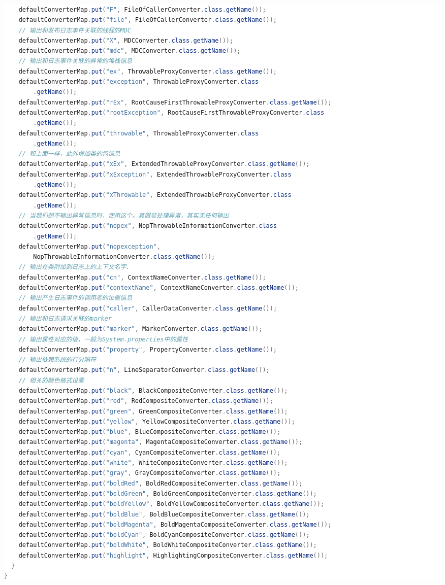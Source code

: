 ```java
    defaultConverterMap.put("F", FileOfCallerConverter.class.getName());
    defaultConverterMap.put("file", FileOfCallerConverter.class.getName());
    // 输出和发布日志事件关联的线程的MDC
    defaultConverterMap.put("X", MDCConverter.class.getName());
    defaultConverterMap.put("mdc", MDCConverter.class.getName());
    // 输出和日志事件关联的异常的堆栈信息
    defaultConverterMap.put("ex", ThrowableProxyConverter.class.getName());
    defaultConverterMap.put("exception", ThrowableProxyConverter.class
        .getName());
    defaultConverterMap.put("rEx", RootCauseFirstThrowableProxyConverter.class.getName());
    defaultConverterMap.put("rootException", RootCauseFirstThrowableProxyConverter.class
        .getName());
    defaultConverterMap.put("throwable", ThrowableProxyConverter.class
        .getName());
    // 和上面一样，此外增加类的包信息
    defaultConverterMap.put("xEx", ExtendedThrowableProxyConverter.class.getName());
    defaultConverterMap.put("xException", ExtendedThrowableProxyConverter.class
        .getName());
    defaultConverterMap.put("xThrowable", ExtendedThrowableProxyConverter.class
        .getName());
    // 当我们想不输出异常信息时，使用这个。其假装处理异常，其实无任何输出
    defaultConverterMap.put("nopex", NopThrowableInformationConverter.class
        .getName());
    defaultConverterMap.put("nopexception",
        NopThrowableInformationConverter.class.getName());
    // 输出在类附加到日志上的上下文名字. 
    defaultConverterMap.put("cn", ContextNameConverter.class.getName());
    defaultConverterMap.put("contextName", ContextNameConverter.class.getName());
    // 输出产生日志事件的调用者的位置信息
    defaultConverterMap.put("caller", CallerDataConverter.class.getName());
    // 输出和日志请求关联的marker
    defaultConverterMap.put("marker", MarkerConverter.class.getName());
    // 输出属性对应的值，一般为System.properties中的属性
    defaultConverterMap.put("property", PropertyConverter.class.getName());
    // 输出依赖系统的行分隔符
    defaultConverterMap.put("n", LineSeparatorConverter.class.getName());
    // 相关的颜色格式设置
    defaultConverterMap.put("black", BlackCompositeConverter.class.getName());
    defaultConverterMap.put("red", RedCompositeConverter.class.getName());
    defaultConverterMap.put("green", GreenCompositeConverter.class.getName());
    defaultConverterMap.put("yellow", YellowCompositeConverter.class.getName());
    defaultConverterMap.put("blue", BlueCompositeConverter.class.getName());
    defaultConverterMap.put("magenta", MagentaCompositeConverter.class.getName());
    defaultConverterMap.put("cyan", CyanCompositeConverter.class.getName());
    defaultConverterMap.put("white", WhiteCompositeConverter.class.getName());
    defaultConverterMap.put("gray", GrayCompositeConverter.class.getName());
    defaultConverterMap.put("boldRed", BoldRedCompositeConverter.class.getName());
    defaultConverterMap.put("boldGreen", BoldGreenCompositeConverter.class.getName());
    defaultConverterMap.put("boldYellow", BoldYellowCompositeConverter.class.getName());
    defaultConverterMap.put("boldBlue", BoldBlueCompositeConverter.class.getName());
    defaultConverterMap.put("boldMagenta", BoldMagentaCompositeConverter.class.getName());
    defaultConverterMap.put("boldCyan", BoldCyanCompositeConverter.class.getName());
    defaultConverterMap.put("boldWhite", BoldWhiteCompositeConverter.class.getName());
    defaultConverterMap.put("highlight", HighlightingCompositeConverter.class.getName());
  }
}

```
